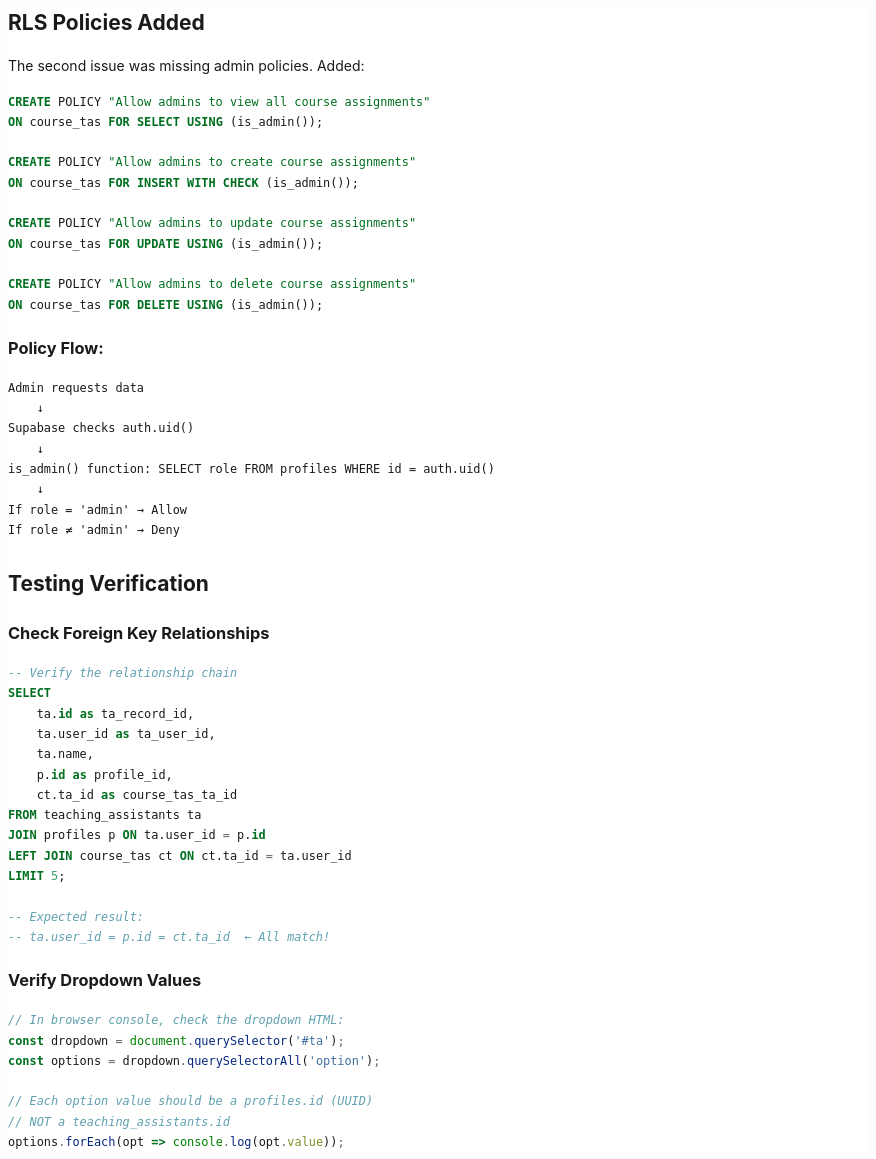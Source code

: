 ## RLS Policies Added

The second issue was missing admin policies. Added:

```sql
CREATE POLICY "Allow admins to view all course assignments"
ON course_tas FOR SELECT USING (is_admin());

CREATE POLICY "Allow admins to create course assignments"
ON course_tas FOR INSERT WITH CHECK (is_admin());

CREATE POLICY "Allow admins to update course assignments"
ON course_tas FOR UPDATE USING (is_admin());

CREATE POLICY "Allow admins to delete course assignments"
ON course_tas FOR DELETE USING (is_admin());
```

### Policy Flow:
```
Admin requests data
    ↓
Supabase checks auth.uid()
    ↓
is_admin() function: SELECT role FROM profiles WHERE id = auth.uid()
    ↓
If role = 'admin' → Allow
If role ≠ 'admin' → Deny
```

## Testing Verification

### Check Foreign Key Relationships
```sql
-- Verify the relationship chain
SELECT 
    ta.id as ta_record_id,
    ta.user_id as ta_user_id,
    ta.name,
    p.id as profile_id,
    ct.ta_id as course_tas_ta_id
FROM teaching_assistants ta
JOIN profiles p ON ta.user_id = p.id
LEFT JOIN course_tas ct ON ct.ta_id = ta.user_id
LIMIT 5;

-- Expected result:
-- ta.user_id = p.id = ct.ta_id  ← All match!
```

### Verify Dropdown Values
```javascript
// In browser console, check the dropdown HTML:
const dropdown = document.querySelector('#ta');
const options = dropdown.querySelectorAll('option');

// Each option value should be a profiles.id (UUID)
// NOT a teaching_assistants.id
options.forEach(opt => console.log(opt.value));
```
